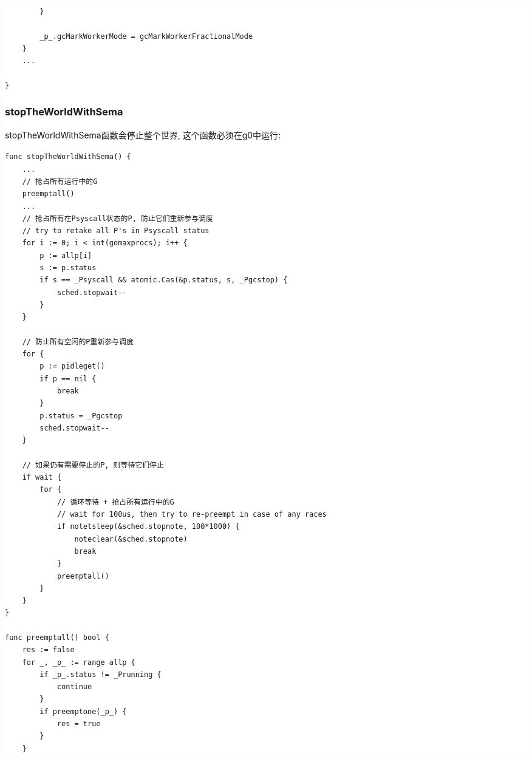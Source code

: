 ```
        }

        _p_.gcMarkWorkerMode = gcMarkWorkerFractionalMode
    }
    ...
    
}

```
### stopTheWorldWithSema

stopTheWorldWithSema函数会停止整个世界, 这个函数必须在g0中运行:

```
func stopTheWorldWithSema() {
    ...
    // 抢占所有运行中的G
    preemptall()
    ...
    // 抢占所有在Psyscall状态的P, 防止它们重新参与调度
    // try to retake all P's in Psyscall status
    for i := 0; i < int(gomaxprocs); i++ {
        p := allp[i]
        s := p.status
        if s == _Psyscall && atomic.Cas(&p.status, s, _Pgcstop) {
            sched.stopwait--
        }
    }
    
    // 防止所有空闲的P重新参与调度
    for {
        p := pidleget()
        if p == nil {
            break
        }
        p.status = _Pgcstop
        sched.stopwait--
    }
    
    // 如果仍有需要停止的P, 则等待它们停止
    if wait {
        for {
            // 循环等待 + 抢占所有运行中的G
            // wait for 100us, then try to re-preempt in case of any races
            if notetsleep(&sched.stopnote, 100*1000) {
                noteclear(&sched.stopnote)
                break
            }
            preemptall()
        }
    }
}

func preemptall() bool {
	res := false
	for _, _p_ := range allp {
		if _p_.status != _Prunning {
			continue
		}
		if preemptone(_p_) {
			res = true
		}
	}
```